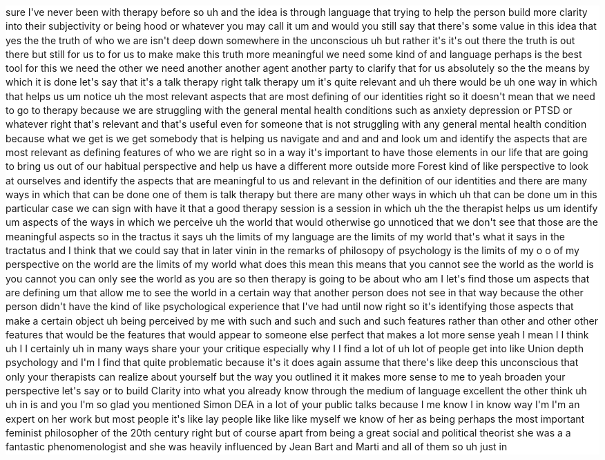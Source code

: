sure I've never been with therapy before so uh and the idea is through language that trying to help the person build
more clarity into their subjectivity or being hood or whatever you may call it
um and would you still say that there's some value in this idea that yes the the
truth of who we are isn't deep down somewhere in the unconscious uh but
rather it's it's out there the truth is out there but still for us to for us to
make make this truth more meaningful we need some kind of and language perhaps is the best tool for this we need the
other we need another another agent another party to clarify that for us absolutely so
the the means by which it is done let's say that it's a talk therapy right talk
therapy um it's quite relevant and uh there would be uh one way in which that
helps us um notice uh the most relevant aspects that
are most defining of our identities right so it doesn't mean that we need to
go to therapy because we are struggling with the general mental health conditions such as anxiety depression or
PTSD or whatever right that's relevant and that's useful even for someone that is not struggling with any general
mental health condition because what we get is we get somebody that is helping us navigate and and and and look um and
identify the aspects that are most relevant as defining features of who we
are right so in a way it's important to have those elements in our life that are
going to bring us out of our habitual perspective and help us have a different
more outside more Forest kind of like perspective to look at ourselves and
identify the aspects that are meaningful to us and relevant in the definition of our identities and there are many ways
in which that can be done one of them is talk therapy but there are many other ways in which uh that can be done um in
this particular case we can sign with have it that a good therapy session is a session in which uh the the therapist
helps us um identify um aspects of the ways in which
we perceive uh the world that would otherwise go unnoticed that we don't see
that those are the meaningful aspects so in the tractus it says uh the limits of
my language are the limits of my world that's what it says in the tractatus and I think that we could say that in later
vinin in the remarks of philosopy of psychology is the limits of my o o of my
perspective on the world are the limits of my world what does this mean this means that you cannot see the world as
the world is you cannot you can only see the world as you are so then therapy is going to be about who am I let's find
those um aspects that are defining um that allow me to see the world in a
certain way that another person does not see in that way because the other person didn't have the kind of like
psychological experience that I've had until now right so it's identifying
those aspects that make a certain object uh being perceived by me with such and
such and such and such features rather than other and other other features that would be the features that would appear
to someone else perfect that makes a lot more sense yeah I mean I I think uh I I
certainly uh in many ways share your your critique especially why I I find a lot of uh lot of people get into like
Union depth psychology and I'm I find that quite problematic because it's it does again assume that there's like deep
this unconscious that only your therapists can realize about yourself but the way you outlined it it makes
more sense to me to yeah broaden your perspective let's say or to build Clarity into what you already know
through the medium of language excellent the other think uh uh in is and you I'm so glad you mentioned Simon DEA in a lot
of your public talks because I me know I in know way I'm I'm an expert on her work but most people it's like lay
people like like like myself we know of her as being perhaps the most important feminist philosopher of the 20th century
right but of course apart from being a great social and political theorist she
was a a fantastic phenomenologist and she was heavily influenced by Jean Bart and Marti and all of them so uh just in